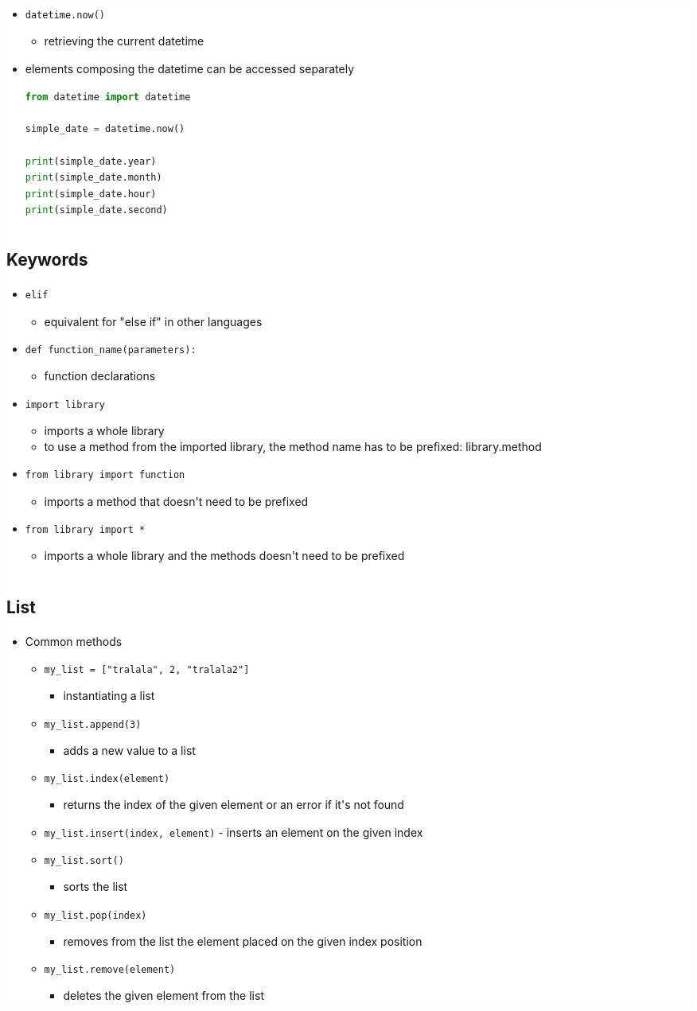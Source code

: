 - `datetime.now()`
	- retrieving the current datetime

- elements composing the datetime can be accessed separately
	```py
	from datetime import datetime

	simple_date = datetime.now()

	print(simple_date.year)
	print(simple_date.month)
	print(simple_date.hour)
	print(simple_date.second)
	```

#
## Keywords 
- `elif` 
	- equivalent for "else if" in other languages

- `def function_name(parameters):` 
	- function declarations

- `import library` 
	- imports a whole library
	- to use a method from the imported library, the method name has to be prefixed: library.method

- `from library import function` 
	- imports a method that doesn't need to be prefixed

- `from library import *` 
	- imports a whole library and the methods doesn't need to be prefixed

#
## List
- Common methods
	- `my_list = ["tralala", 2, "tralala2"]` 
		- instantiating a list

	- `my_list.append(3)`   
		- adds a new value to a list

	- `my_list.index(element)` 
		- returns the index of the given element or an error if it's not found

	- `my_list.insert(index, element)` 
			- inserts an element on the given index
			
	- `my_list.sort()` 
		- sorts the list
			
	- `my_list.pop(index)` 
		- removes from the list the element placed on the given index position

	- `my_list.remove(element)` 
		- deletes the given element from the list
